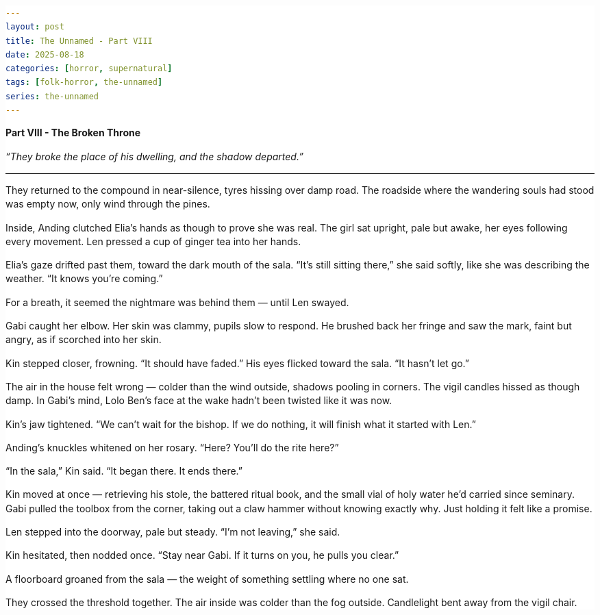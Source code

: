 ```yaml
---
layout: post
title: The Unnamed - Part VIII
date: 2025-08-18
categories: [horror, supernatural]
tags: [folk-horror, the-unnamed]
series: the-unnamed
---
```


**Part VIII - The Broken Throne**

_“They broke the place of his dwelling, and the shadow departed.”_

---

They returned to the compound in near-silence, tyres hissing over damp road. The roadside where the wandering souls had stood was empty now, only wind through the pines.

Inside, Anding clutched Elia’s hands as though to prove she was real. The girl sat upright, pale but awake, her eyes following every movement. Len pressed a cup of ginger tea into her hands.

Elia’s gaze drifted past them, toward the dark mouth of the sala. “It’s still sitting there,” she said softly, like she was describing the weather. “It knows you’re coming.”

For a breath, it seemed the nightmare was behind them — until Len swayed.

Gabi caught her elbow. Her skin was clammy, pupils slow to respond. He brushed back her fringe and saw the mark, faint but angry, as if scorched into her skin.

Kin stepped closer, frowning. “It should have faded.” His eyes flicked toward the sala. “It hasn’t let go.”

The air in the house felt wrong — colder than the wind outside, shadows pooling in corners. The vigil candles hissed as though damp. In Gabi’s mind, Lolo Ben’s face at the wake hadn’t been twisted like it was now.

Kin’s jaw tightened. “We can’t wait for the bishop. If we do nothing, it will finish what it started with Len.”

Anding’s knuckles whitened on her rosary. “Here? You’ll do the rite here?”

“In the sala,” Kin said. “It began there. It ends there.”

Kin moved at once — retrieving his stole, the battered ritual book, and the small vial of holy water he’d carried since seminary.  
Gabi pulled the toolbox from the corner, taking out a claw hammer without knowing exactly why. Just holding it felt like a promise.

Len stepped into the doorway, pale but steady. “I’m not leaving,” she said.

Kin hesitated, then nodded once. “Stay near Gabi. If it turns on you, he pulls you clear.”

A floorboard groaned from the sala — the weight of something settling where no one sat.

They crossed the threshold together. The air inside was colder than the fog outside. Candlelight bent away from the vigil chair. 
